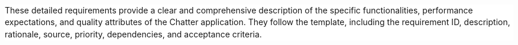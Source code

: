 These detailed requirements provide a clear and comprehensive description of the specific functionalities, performance expectations, and quality attributes of the Chatter application. They follow the template, including the requirement ID, description, rationale, source, priority, dependencies, and acceptance criteria.
